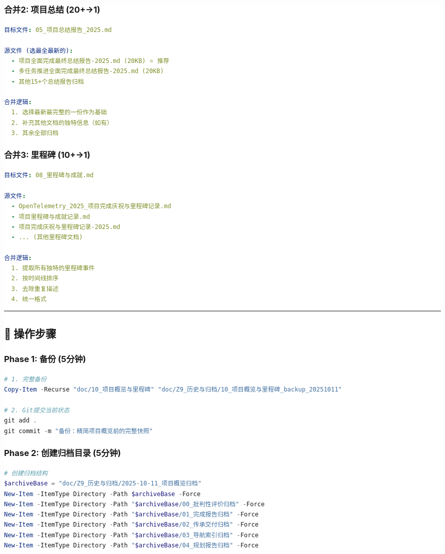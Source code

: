 ### 合并2: 项目总结 (20+→1)

```yaml
目标文件: 05_项目总结报告_2025.md

源文件 (选最全最新的):
  - 项目全面完成最终总结报告-2025.md (20KB) ⭐ 推荐
  - 多任务推进全面完成最终总结报告-2025.md (20KB)
  - 其他15+个总结报告归档

合并逻辑:
  1. 选择最新最完整的一份作为基础
  2. 补充其他文档的独特信息（如有）
  3. 其余全部归档
```

### 合并3: 里程碑 (10+→1)

```yaml
目标文件: 08_里程碑与成就.md

源文件:
  - OpenTelemetry_2025_项目完成庆祝与里程碑记录.md
  - 项目里程碑与成就记录.md
  - 项目完成庆祝与里程碑记录-2025.md
  - ... (其他里程碑文档)

合并逻辑:
  1. 提取所有独特的里程碑事件
  2. 按时间线排序
  3. 去除重复描述
  4. 统一格式
```

---

## 📝 操作步骤

### Phase 1: 备份 (5分钟)

```powershell
# 1. 完整备份
Copy-Item -Recurse "doc/10_项目概览与里程碑" "doc/Z9_历史与归档/10_项目概览与里程碑_backup_20251011"

# 2. Git提交当前状态
git add .
git commit -m "备份：精简项目概览前的完整快照"
```

### Phase 2: 创建归档目录 (5分钟)

```powershell
# 创建归档结构
$archiveBase = "doc/Z9_历史与归档/2025-10-11_项目概览归档"
New-Item -ItemType Directory -Path $archiveBase -Force
New-Item -ItemType Directory -Path "$archiveBase/00_批判性评价归档" -Force
New-Item -ItemType Directory -Path "$archiveBase/01_完成报告归档" -Force
New-Item -ItemType Directory -Path "$archiveBase/02_传承交付归档" -Force
New-Item -ItemType Directory -Path "$archiveBase/03_导航索引归档" -Force
New-Item -ItemType Directory -Path "$archiveBase/04_规划报告归档" -Force
```
